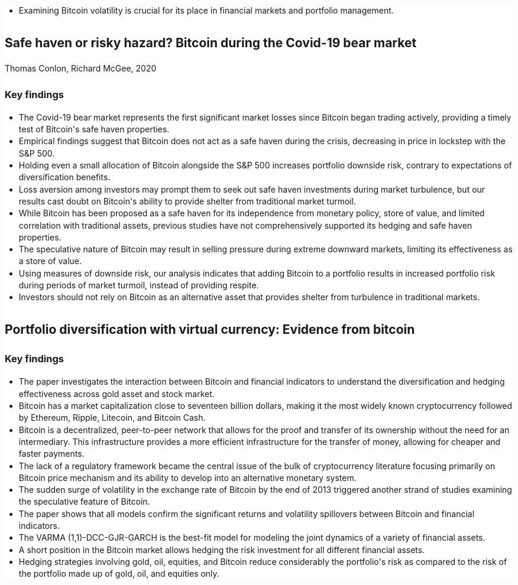 * Examining Bitcoin volatility is crucial for its place in financial markets and portfolio management.

## Safe haven or risky hazard? Bitcoin during the Covid-19 bear market
Thomas Conlon, Richard McGee, 2020
### Key findings
* The Covid-19 bear market represents the first significant market losses since Bitcoin began trading actively, providing a timely test of Bitcoin's safe haven properties.
* Empirical findings suggest that Bitcoin does not act as a safe haven during the crisis, decreasing in price in lockstep with the S&P 500.
* Holding even a small allocation of Bitcoin alongside the S&P 500 increases portfolio downside risk, contrary to expectations of diversification benefits.
* Loss aversion among investors may prompt them to seek out safe haven investments during market turbulence, but our results cast doubt on Bitcoin's ability to provide shelter from traditional market turmoil.
* While Bitcoin has been proposed as a safe haven for its independence from monetary policy, store of value, and limited correlation with traditional assets, previous studies have not comprehensively supported its hedging and safe haven properties.
* The speculative nature of Bitcoin may result in selling pressure during extreme downward markets, limiting its effectiveness as a store of value.
* Using measures of downside risk, our analysis indicates that adding Bitcoin to a portfolio results in increased portfolio risk during periods of market turmoil, instead of providing respite.
* Investors should not rely on Bitcoin as an alternative asset that provides shelter from turbulence in traditional markets.

## Portfolio diversification with virtual currency: Evidence from bitcoin

### Key findings
* The paper investigates the interaction between Bitcoin and financial indicators to understand the diversification and hedging effectiveness across gold asset and stock market.
* Bitcoin has a market capitalization close to seventeen billion dollars, making it the most widely known cryptocurrency followed by Ethereum, Ripple, Litecoin, and Bitcoin Cash.
* Bitcoin is a decentralized, peer-to-peer network that allows for the proof and transfer of its ownership without the need for an intermediary. This infrastructure provides a more efficient infrastructure for the transfer of money, allowing for cheaper and faster payments.
* The lack of a regulatory framework became the central issue of the bulk of cryptocurrency literature focusing primarily on Bitcoin price mechanism and its ability to develop into an alternative monetary system.
* The sudden surge of volatility in the exchange rate of Bitcoin by the end of 2013 triggered another strand of studies examining the speculative feature of Bitcoin.
* The paper shows that all models confirm the significant returns and volatility spillovers between Bitcoin and financial indicators.
* The VARMA (1,1)-DCC-GJR-GARCH is the best-fit model for modeling the joint dynamics of a variety of financial assets.
* A short position in the Bitcoin market allows hedging the risk investment for all different financial assets.
* Hedging strategies involving gold, oil, equities, and Bitcoin reduce considerably the portfolio's risk as compared to the risk of the portfolio made up of gold, oil, and equities only.
